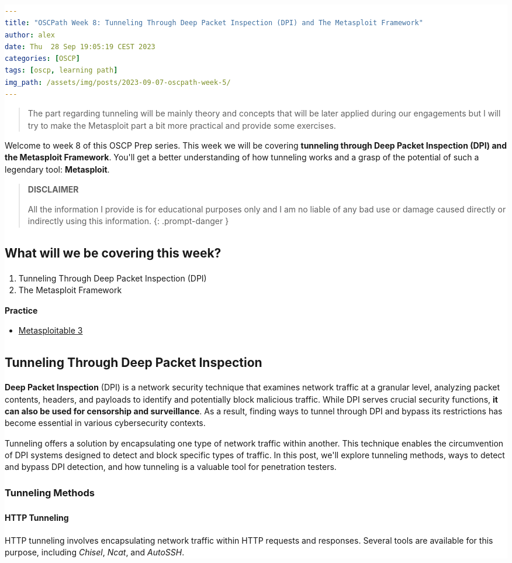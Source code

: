 ```yaml
---
title: "OSCPath Week 8: Tunneling Through Deep Packet Inspection (DPI) and The Metasploit Framework"
author: alex
date: Thu  28 Sep 19:05:19 CEST 2023
categories: [OSCP]
tags: [oscp, learning path]
img_path: /assets/img/posts/2023-09-07-oscpath-week-5/
---
```


> The part regarding tunneling will be mainly theory and concepts that will be later applied during our engagements but I will try to make the Metasploit part a bit more practical and provide some exercises.

Welcome to week 8 of this OSCP Prep series. This week we will be covering **tunneling through Deep Packet Inspection (DPI) and the Metasploit Framework**. You'll get a better understanding of how tunneling works and a grasp of the potential of such a legendary tool: **Metasploit**. 

> **DISCLAIMER** 
>
> All the information I provide is for educational purposes only and I am no liable of any bad use or damage caused directly or indirectly using this information.
{: .prompt-danger }

## What will we be covering this week?

1. Tunneling Through Deep Packet Inspection (DPI)
2. The Metasploit Framework

**Practice**

- [Metasploitable 3](https://github.com/rapid7/metasploitable3)

## Tunneling Through Deep Packet Inspection

**Deep Packet Inspection** (DPI) is a network security technique that examines network traffic at a granular level, analyzing packet contents, headers, and payloads to identify and potentially block malicious traffic. While DPI serves crucial security functions, **it can also be used for censorship and surveillance**. As a result, finding ways to tunnel through DPI and bypass its restrictions has become essential in various cybersecurity contexts.

Tunneling offers a solution by encapsulating one type of network traffic within another. This technique enables the circumvention of DPI systems designed to detect and block specific types of traffic. In this post, we'll explore tunneling methods, ways to detect and bypass DPI detection, and how tunneling is a valuable tool for penetration testers.

### Tunneling Methods

#### HTTP Tunneling

HTTP tunneling involves encapsulating network traffic within HTTP requests and responses. Several tools are available for this purpose, including *Chisel*, *Ncat*, and *AutoSSH*.
